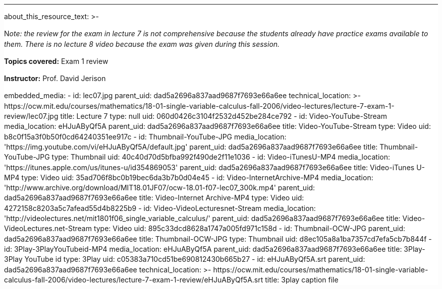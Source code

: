 ---
about_this_resource_text: >-
  <div class="vidpad"><p>N<em>ote: the review for the exam in lecture 7 is not
  comprehensive   because the students already have practice exams available to
  them.   There is no lecture 8 video because the exam was given during this  
  session.</em></p><p><strong>Topics covered:</strong> Exam 1 review</p> 
  <p><strong>Instructor:</strong> Prof. David Jerison</p></div>
embedded_media:
  - id: lec07.jpg
    parent_uid: dad5a2696a837aad9687f7693e66a6ee
    technical_location: >-
      https://ocw.mit.edu/courses/mathematics/18-01-single-variable-calculus-fall-2006/video-lectures/lecture-7-exam-1-review/lec07.jpg
    title: Lecture 7
    type: null
    uid: 060d0426c3104f2532d452be284ce792
  - id: Video-YouTube-Stream
    media_location: eHJuAByQf5A
    parent_uid: dad5a2696a837aad9687f7693e66a6ee
    title: Video-YouTube-Stream
    type: Video
    uid: b8c0f15a3f0b50f0cd64240351ee917c
  - id: Thumbnail-YouTube-JPG
    media_location: 'https://img.youtube.com/vi/eHJuAByQf5A/default.jpg'
    parent_uid: dad5a2696a837aad9687f7693e66a6ee
    title: Thumbnail-YouTube-JPG
    type: Thumbnail
    uid: 40c40d70d5bfba992f490de2f11e1036
  - id: Video-iTunesU-MP4
    media_location: 'https://itunes.apple.com/us/itunes-u/id354869053'
    parent_uid: dad5a2696a837aad9687f7693e66a6ee
    title: Video-iTunes U-MP4
    type: Video
    uid: 35ad706f8bc0b19bec6da3b7b0d04e45
  - id: Video-InternetArchive-MP4
    media_location: 'http://www.archive.org/download/MIT18.01JF07/ocw-18.01-f07-lec07_300k.mp4'
    parent_uid: dad5a2696a837aad9687f7693e66a6ee
    title: Video-Internet Archive-MP4
    type: Video
    uid: 4272158c8203a5c7afead55d4b8225b9
  - id: Video-VideoLecturesnet-Stream
    media_location: 'http://videolectures.net/mit1801f06_single_variable_calculus/'
    parent_uid: dad5a2696a837aad9687f7693e66a6ee
    title: Video-VideoLectures.net-Stream
    type: Video
    uid: 895c33dcd8628a1747a005fd971c158d
  - id: Thumbnail-OCW-JPG
    parent_uid: dad5a2696a837aad9687f7693e66a6ee
    title: Thumbnail-OCW-JPG
    type: Thumbnail
    uid: d8ec105a8a1ba7357cd7efa5cb7b844f
  - id: 3Play-3PlayYouTubeid-MP4
    media_location: eHJuAByQf5A
    parent_uid: dad5a2696a837aad9687f7693e66a6ee
    title: 3Play-3Play YouTube id
    type: 3Play
    uid: c05383a710cd51be690812430b665b27
  - id: eHJuAByQf5A.srt
    parent_uid: dad5a2696a837aad9687f7693e66a6ee
    technical_location: >-
      https://ocw.mit.edu/courses/mathematics/18-01-single-variable-calculus-fall-2006/video-lectures/lecture-7-exam-1-review/eHJuAByQf5A.srt
    title: 3play caption file